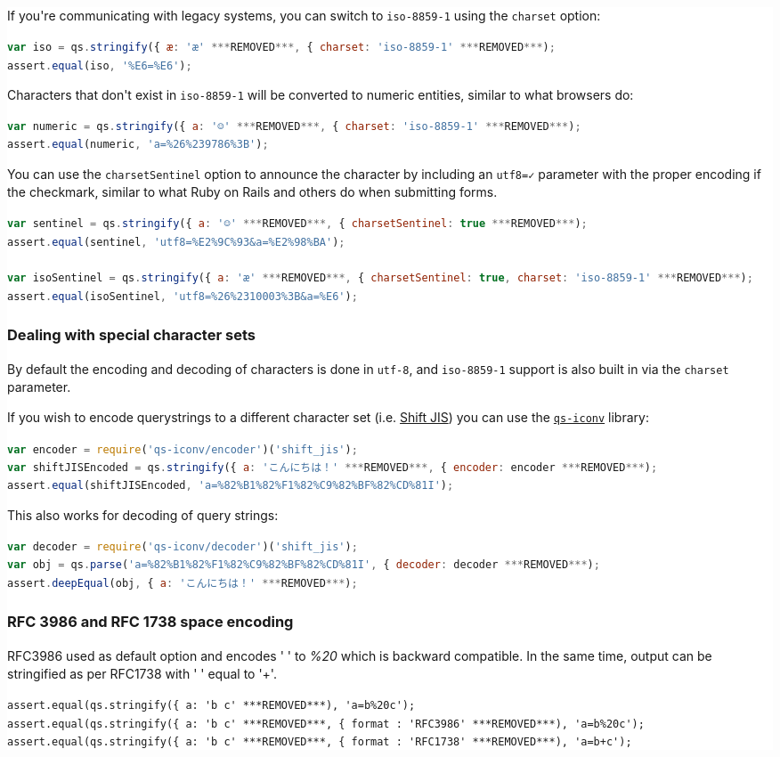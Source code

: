 If you're communicating with legacy systems, you can switch to `iso-8859-1` using the `charset` option:

```javascript
var iso = qs.stringify({ æ: 'æ' ***REMOVED***, { charset: 'iso-8859-1' ***REMOVED***);
assert.equal(iso, '%E6=%E6');
```

Characters that don't exist in `iso-8859-1` will be converted to numeric entities, similar to what browsers do:

```javascript
var numeric = qs.stringify({ a: '☺' ***REMOVED***, { charset: 'iso-8859-1' ***REMOVED***);
assert.equal(numeric, 'a=%26%239786%3B');
```

You can use the `charsetSentinel` option to announce the character by including an `utf8=✓` parameter with the proper encoding if the checkmark, similar to what Ruby on Rails and others do when submitting forms.

```javascript
var sentinel = qs.stringify({ a: '☺' ***REMOVED***, { charsetSentinel: true ***REMOVED***);
assert.equal(sentinel, 'utf8=%E2%9C%93&a=%E2%98%BA');

var isoSentinel = qs.stringify({ a: 'æ' ***REMOVED***, { charsetSentinel: true, charset: 'iso-8859-1' ***REMOVED***);
assert.equal(isoSentinel, 'utf8=%26%2310003%3B&a=%E6');
```

### Dealing with special character sets

By default the encoding and decoding of characters is done in `utf-8`, and `iso-8859-1` support is also built in via the `charset` parameter.

If you wish to encode querystrings to a different character set (i.e.
[Shift JIS](https://en.wikipedia.org/wiki/Shift_JIS)) you can use the
[`qs-iconv`](https://github.com/martinheidegger/qs-iconv) library:

```javascript
var encoder = require('qs-iconv/encoder')('shift_jis');
var shiftJISEncoded = qs.stringify({ a: 'こんにちは！' ***REMOVED***, { encoder: encoder ***REMOVED***);
assert.equal(shiftJISEncoded, 'a=%82%B1%82%F1%82%C9%82%BF%82%CD%81I');
```

This also works for decoding of query strings:

```javascript
var decoder = require('qs-iconv/decoder')('shift_jis');
var obj = qs.parse('a=%82%B1%82%F1%82%C9%82%BF%82%CD%81I', { decoder: decoder ***REMOVED***);
assert.deepEqual(obj, { a: 'こんにちは！' ***REMOVED***);
```

### RFC 3986 and RFC 1738 space encoding

RFC3986 used as default option and encodes ' ' to *%20* which is backward compatible.
In the same time, output can be stringified as per RFC1738 with ' ' equal to '+'.

```
assert.equal(qs.stringify({ a: 'b c' ***REMOVED***), 'a=b%20c');
assert.equal(qs.stringify({ a: 'b c' ***REMOVED***, { format : 'RFC3986' ***REMOVED***), 'a=b%20c');
assert.equal(qs.stringify({ a: 'b c' ***REMOVED***, { format : 'RFC1738' ***REMOVED***), 'a=b+c');
```
